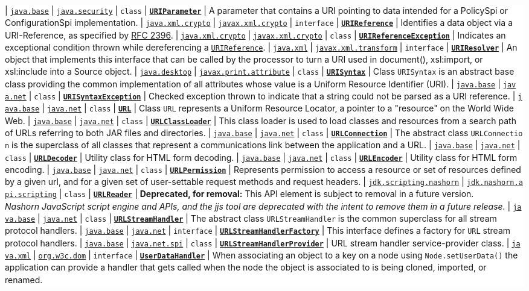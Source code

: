 | [`java.base`](../java.base.md) | [`java.security`](../java.base/java.security.md "package in java.base") | `class` | [**`URIParameter`**](../java.base/java.security/URIParameter.md "class in java.security") | A parameter that contains a URI pointing to data intended for a PolicySpi or ConfigurationSpi implementation. 
| [`java.xml.crypto`](../java.xml.crypto.md) | [`javax.xml.crypto`](../java.xml.crypto/javax.xml.crypto.md "package in java.xml.crypto") | `interface` | [**`URIReference`**](../java.xml.crypto/javax.xml.crypto/URIReference.md "interface in javax.xml.crypto") | Identifies a data object via a URI-Reference, as specified by [RFC 2396](../http://www.ietf.org/rfc/rfc2396.txt). 
| [`java.xml.crypto`](../java.xml.crypto.md) | [`javax.xml.crypto`](../java.xml.crypto/javax.xml.crypto.md "package in java.xml.crypto") | `class` | [**`URIReferenceException`**](../java.xml.crypto/javax.xml.crypto/URIReferenceException.md "class in javax.xml.crypto") | Indicates an exceptional condition thrown while dereferencing a [`URIReference`](../java.xml.crypto/javax/xml/crypto/URIReference.html "interface in javax.xml.crypto"). 
| [`java.xml`](../java.xml.md) | [`javax.xml.transform`](../java.xml/javax.xml.transform.md "package in java.xml") | `interface` | [**`URIResolver`**](../java.xml/javax.xml.transform/URIResolver.md "interface in javax.xml.transform") | An object that implements this interface that can be called by the processor to turn a URI used in document(), xsl:import, or xsl:include into a Source object. 
| [`java.desktop`](../java.desktop.md) | [`javax.print.attribute`](../java.desktop/javax.print.attribute.md "package in java.desktop") | `class` | [**`URISyntax`**](../java.desktop/javax.print.attribute/URISyntax.md "class in javax.print.attribute") | Class `URISyntax` is an abstract base class providing the common implementation of all attributes whose value is a Uniform Resource Identifier (URI). 
| [`java.base`](../java.base.md) | [`java.net`](../java.base/java.net.md "package in java.base") | `class` | [**`URISyntaxException`**](../java.base/java.net/URISyntaxException.md "class in java.net") | Checked exception thrown to indicate that a string could not be parsed as a URI reference. 
| [`java.base`](../java.base.md) | [`java.net`](../java.base/java.net.md "package in java.base") | `class` | [**`URL`**](../java.base/java.net/URL.md "class in java.net") | Class `URL` represents a Uniform Resource Locator, a pointer to a "resource" on the World Wide Web. 
| [`java.base`](../java.base.md) | [`java.net`](../java.base/java.net.md "package in java.base") | `class` | [**`URLClassLoader`**](../java.base/java.net/URLClassLoader.md "class in java.net") | This class loader is used to load classes and resources from a search path of URLs referring to both JAR files and directories. 
| [`java.base`](../java.base.md) | [`java.net`](../java.base/java.net.md "package in java.base") | `class` | [**`URLConnection`**](../java.base/java.net/URLConnection.md "class in java.net") | The abstract class `URLConnection` is the superclass of all classes that represent a communications link between the application and a URL. 
| [`java.base`](../java.base.md) | [`java.net`](../java.base/java.net.md "package in java.base") | `class` | [**`URLDecoder`**](../java.base/java.net/URLDecoder.md "class in java.net") | Utility class for HTML form decoding. 
| [`java.base`](../java.base.md) | [`java.net`](../java.base/java.net.md "package in java.base") | `class` | [**`URLEncoder`**](../java.base/java.net/URLEncoder.md "class in java.net") | Utility class for HTML form encoding. 
| [`java.base`](../java.base.md) | [`java.net`](../java.base/java.net.md "package in java.base") | `class` | [**`URLPermission`**](../java.base/java.net/URLPermission.md "class in java.net") | Represents permission to access a resource or set of resources defined by a given url, and for a given set of user-settable request methods and request headers. 
| [`jdk.scripting.nashorn`](../jdk.scripting.nashorn.md) | [`jdk.nashorn.api.scripting`](../jdk.scripting.nashorn/jdk.nashorn.api.scripting.md "package in jdk.scripting.nashorn") | `class` | [**`URLReader`**](../jdk.scripting.nashorn/jdk.nashorn.api.scripting/URLReader.md "class in jdk.nashorn.api.scripting") | **Deprecated, for removal:** This API element is subject to removal in a future version.<br>*Nashorn JavaScript script engine and APIs, and the jjs tool are deprecated with the intent to remove them in a future release.* 
| [`java.base`](../java.base.md) | [`java.net`](../java.base/java.net.md "package in java.base") | `class` | [**`URLStreamHandler`**](../java.base/java.net/URLStreamHandler.md "class in java.net") | The abstract class `URLStreamHandler` is the common superclass for all stream protocol handlers. 
| [`java.base`](../java.base.md) | [`java.net`](../java.base/java.net.md "package in java.base") | `interface` | [**`URLStreamHandlerFactory`**](../java.base/java.net/URLStreamHandlerFactory.md "interface in java.net") | This interface defines a factory for `URL` stream protocol handlers. 
| [`java.base`](../java.base.md) | [`java.net.spi`](../java.base/java.net.spi.md "package in java.base") | `class` | [**`URLStreamHandlerProvider`**](../java.base/java.net.spi/URLStreamHandlerProvider.md "class in java.net.spi") | URL stream handler service-provider class. 
| [`java.xml`](../java.xml.md) | [`org.w3c.dom`](../java.xml/org.w3c.dom.md "package in java.xml") | `interface` | [**`UserDataHandler`**](../java.xml/org.w3c.dom/UserDataHandler.md "interface in org.w3c.dom") | When associating an object to a key on a node using `Node.setUserData()` the application can provide a handler that gets called when the node the object is associated to is being cloned, imported, or renamed. 